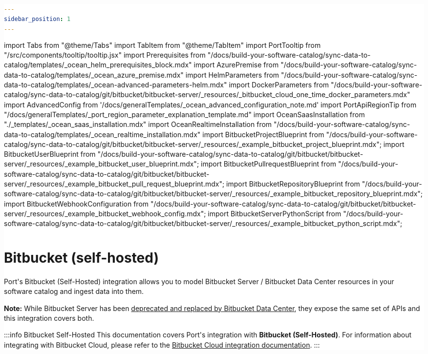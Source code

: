 ```yaml
---
sidebar_position: 1
---
```


import Tabs from "@theme/Tabs"
import TabItem from "@theme/TabItem"
import PortTooltip from "/src/components/tooltip/tooltip.jsx"
import Prerequisites from "/docs/build-your-software-catalog/sync-data-to-catalog/templates/\_ocean_helm_prerequisites_block.mdx"
import AzurePremise from "/docs/build-your-software-catalog/sync-data-to-catalog/templates/\_ocean_azure_premise.mdx"
import HelmParameters from "/docs/build-your-software-catalog/sync-data-to-catalog/templates/\_ocean-advanced-parameters-helm.mdx"
import DockerParameters from "/docs/build-your-software-catalog/sync-data-to-catalog/git/bitbucket/bitbucket-server/_resources/_bitbucket_cloud_one_time_docker_parameters.mdx"
import AdvancedConfig from '/docs/generalTemplates/\_ocean_advanced_configuration_note.md'
import PortApiRegionTip from "/docs/generalTemplates/_port_region_parameter_explanation_template.md"
import OceanSaasInstallation from "./\_templates/_ocean_saas_installation.mdx"
import OceanRealtimeInstallation from "/docs/build-your-software-catalog/sync-data-to-catalog/templates/_ocean_realtime_installation.mdx"
import BitbucketProjectBlueprint from "/docs/build-your-software-catalog/sync-data-to-catalog/git/bitbucket/bitbucket-server/_resources/\_example_bitbucket_project_blueprint.mdx";
import BitbucketUserBlueprint from "/docs/build-your-software-catalog/sync-data-to-catalog/git/bitbucket/bitbucket-server/_resources/\_example_bitbucket_user_blueprint.mdx";
import BitbucketPullrequestBlueprint from "/docs/build-your-software-catalog/sync-data-to-catalog/git/bitbucket/bitbucket-server/_resources/\_example_bitbucket_pull_request_blueprint.mdx";
import BitbucketRepositoryBlueprint from "/docs/build-your-software-catalog/sync-data-to-catalog/git/bitbucket/bitbucket-server/_resources/\_example_bitbucket_repository_blueprint.mdx";
import BitbucketWebhookConfiguration from "/docs/build-your-software-catalog/sync-data-to-catalog/git/bitbucket/bitbucket-server/_resources/\_example_bitbucket_webhook_config.mdx";
import BitbucketServerPythonScript from "/docs/build-your-software-catalog/sync-data-to-catalog/git/bitbucket/bitbucket-server/_resources/\_example_bitbucket_python_script.mdx";

# Bitbucket (self-hosted)

Port's Bitbucket (Self-Hosted) integration allows you to model Bitbucket Server / Bitbucket Data Center resources in your software catalog and ingest data into them.

**Note:** While Bitbucket Server has been [deprecated and replaced by Bitbucket Data Center](https://www.atlassian.com/blog/announcements/journey-to-cloud), they expose the same set of APIs and this integration covers both.

:::info Bitbucket Self-Hosted
This documentation covers Port's integration with **Bitbucket (Self-Hosted)**. 
For information about integrating with Bitbucket Cloud, please refer to the [Bitbucket Cloud integration documentation](/build-your-software-catalog/sync-data-to-catalog/git/bitbucket/bitbucket-cloud/bitbucket-cloud.md).
:::
